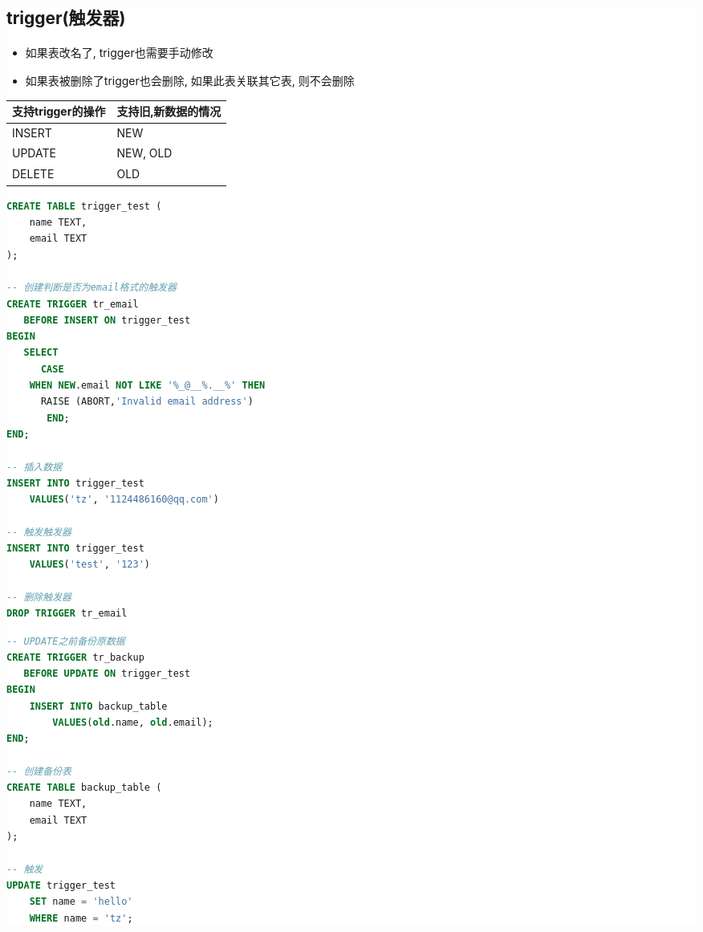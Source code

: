 ## trigger(触发器)

- 如果表改名了, trigger也需要手动修改

- 如果表被删除了trigger也会删除, 如果此表关联其它表, 则不会删除

| 支持trigger的操作 | 支持旧,新数据的情况 |
|-------------------|---------------------|
| INSERT            | NEW                 |
| UPDATE            | NEW, OLD            |
| DELETE            | OLD                 |

```sql
CREATE TABLE trigger_test (
    name TEXT,
    email TEXT
);

-- 创建判断是否为email格式的触发器
CREATE TRIGGER tr_email
   BEFORE INSERT ON trigger_test
BEGIN
   SELECT
      CASE
    WHEN NEW.email NOT LIKE '%_@__%.__%' THEN
      RAISE (ABORT,'Invalid email address')
       END;
END;

-- 插入数据
INSERT INTO trigger_test
    VALUES('tz', '1124486160@qq.com')

-- 触发触发器
INSERT INTO trigger_test
    VALUES('test', '123')

-- 删除触发器
DROP TRIGGER tr_email
```

```sql
-- UPDATE之前备份原数据
CREATE TRIGGER tr_backup
   BEFORE UPDATE ON trigger_test
BEGIN
    INSERT INTO backup_table
        VALUES(old.name, old.email);
END;

-- 创建备份表
CREATE TABLE backup_table (
    name TEXT,
    email TEXT
);

-- 触发
UPDATE trigger_test
    SET name = 'hello'
    WHERE name = 'tz';
```
